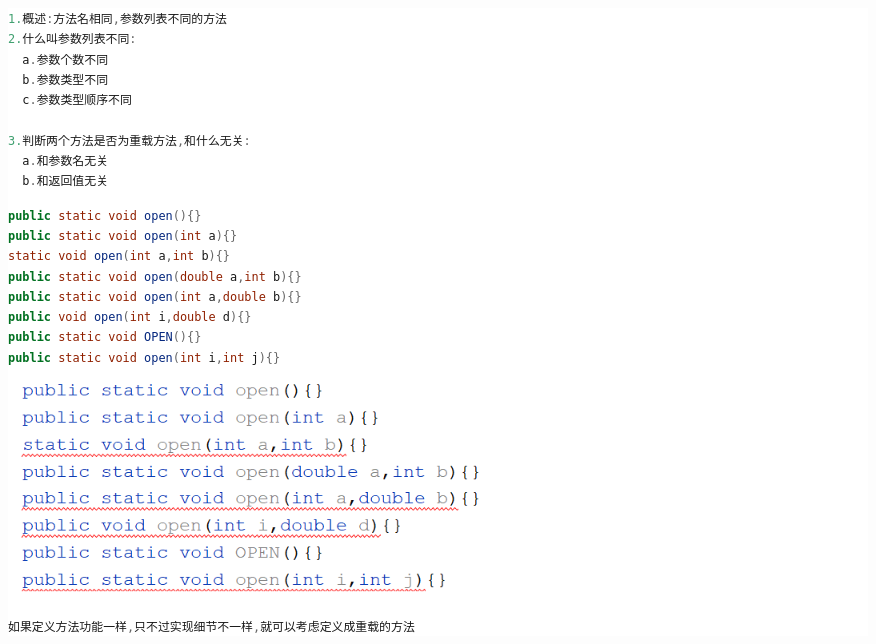 ```java
1.概述:方法名相同,参数列表不同的方法
2.什么叫参数列表不同:
  a.参数个数不同
  b.参数类型不同
  c.参数类型顺序不同
      
3.判断两个方法是否为重载方法,和什么无关:
  a.和参数名无关
  b.和返回值无关
```

```java
public static void open(){}
public static void open(int a){}
static void open(int a,int b){}
public static void open(double a,int b){}
public static void open(int a,double b){}
public void open(int i,double d){}
public static void OPEN(){}
public static void open(int i,int j){}
```

<img src="./img/1699436053197.png" alt="1699436053197" style="zoom:80%;" />

```java
如果定义方法功能一样,只不过实现细节不一样,就可以考虑定义成重载的方法
```





